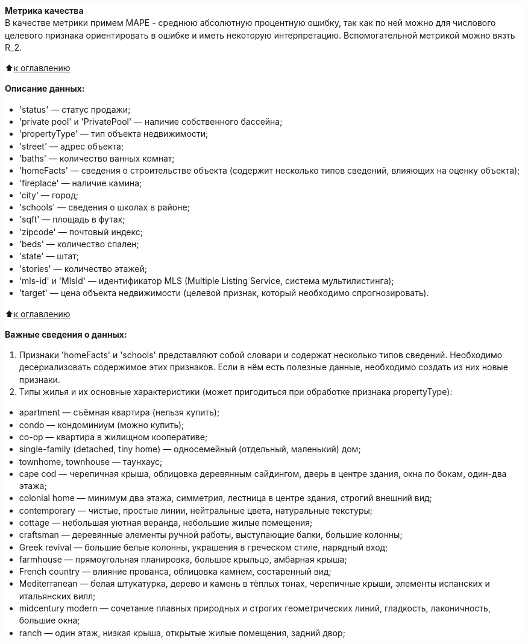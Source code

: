 **Метрика качества**  
В качестве метрики примем MAPE - среднюю абсолютную процентную ошибку, так как по ней можно для числового целевого признака ориентировать в ошибке и иметь некоторую интерпретацию. Вспомогательной метрикой можно вязть R_2.   

:arrow_up:[к оглавлению](.README.md#Оглавление)


**Описание данных:**
- 'status' — статус продажи;
- 'private pool' и 'PrivatePool' — наличие собственного бассейна;
- 'propertyType' — тип объекта недвижимости;
- 'street' — адрес объекта;
- 'baths' — количество ванных комнат;
- 'homeFacts' — сведения о строительстве объекта (содержит несколько
типов сведений, влияющих на оценку объекта);
- 'fireplace' — наличие камина;
- 'city' — город;
- 'schools' — сведения о школах в районе;
- 'sqft' — площадь в футах;
- 'zipcode' — почтовый индекс;
- 'beds' — количество спален;
- 'state' — штат;
- 'stories' — количество этажей;
- 'mls-id' и 'MlsId' — идентификатор MLS (Multiple Listing Service, система
мультилистинга);
- 'target' — цена объекта недвижимости (целевой признак, который
необходимо спрогнозировать).

:arrow_up:[к оглавлению](.README.md#Оглавление)


**Важные сведения о данных:**
1. Признаки 'homeFacts' и 'schools' представляют собой словари и
содержат несколько типов сведений. Необходимо десериализовать
содержимое этих признаков. Если в нём есть полезные данные,
необходимо создать из них новые признаки.
2. Типы жилья и их основные характеристики (может пригодиться при
обработке признака propertyType):
- apartment — съёмная квартира (нельзя купить);
- condo — кондоминиум (можно купить);
- co-op — квартира в жилищном кооперативе;
- single-family (detached, tiny home) — односемейный (отдельный,
маленький) дом;
- townhome, townhouse — таунхаус;
- cape cod — черепичная крыша, облицовка деревянным сайдингом,
дверь в центре здания, окна по бокам, один-два этажа;
- colonial home — минимум два этажа, симметрия, лестница в центре
здания, строгий внешний вид;
- contemporary — чистые, простые линии, нейтральные цвета, натуральные
текстуры;
- cottage — небольшая уютная веранда, небольшие жилые помещения;
- craftsman — деревянные элементы ручной работы, выступающие балки,
большие колонны;
- Greek revival — большие белые колонны, украшения в греческом стиле,
нарядный вход;
- farmhouse — прямоугольная планировка, большое крыльцо, амбарная
крыша;
- French country — влияние прованса, облицовка камнем, состаренный
вид;
- Mediterranean — белая штукатурка, дерево и камень в тёплых тонах,
черепичные крыши, элементы испанских и итальянских вилл;
- midcentury modern — сочетание плавных природных и строгих
геометрических линий, гладкость, лаконичность, большие окна;
- ranch — один этаж, низкая крыша, открытые жилые помещения, задний
двор;